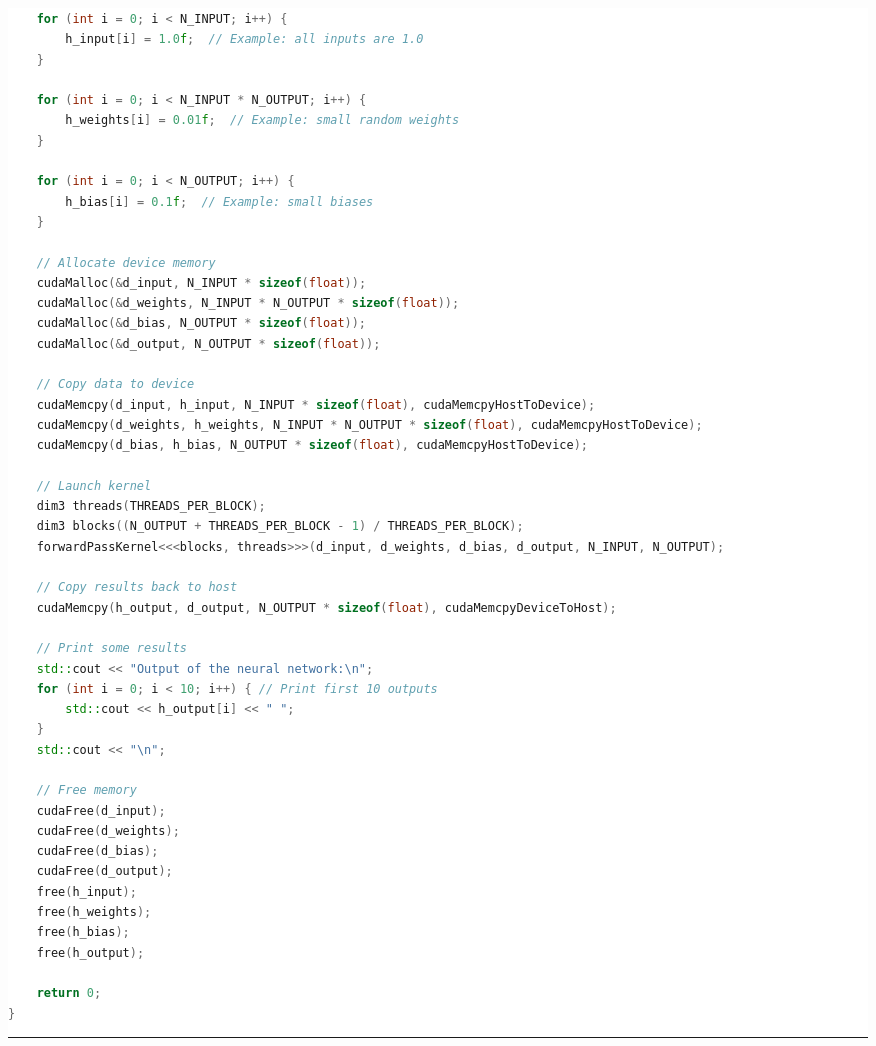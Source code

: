 ```cpp
    for (int i = 0; i < N_INPUT; i++) {
        h_input[i] = 1.0f;  // Example: all inputs are 1.0
    }

    for (int i = 0; i < N_INPUT * N_OUTPUT; i++) {
        h_weights[i] = 0.01f;  // Example: small random weights
    }

    for (int i = 0; i < N_OUTPUT; i++) {
        h_bias[i] = 0.1f;  // Example: small biases
    }

    // Allocate device memory
    cudaMalloc(&d_input, N_INPUT * sizeof(float));
    cudaMalloc(&d_weights, N_INPUT * N_OUTPUT * sizeof(float));
    cudaMalloc(&d_bias, N_OUTPUT * sizeof(float));
    cudaMalloc(&d_output, N_OUTPUT * sizeof(float));

    // Copy data to device
    cudaMemcpy(d_input, h_input, N_INPUT * sizeof(float), cudaMemcpyHostToDevice);
    cudaMemcpy(d_weights, h_weights, N_INPUT * N_OUTPUT * sizeof(float), cudaMemcpyHostToDevice);
    cudaMemcpy(d_bias, h_bias, N_OUTPUT * sizeof(float), cudaMemcpyHostToDevice);

    // Launch kernel
    dim3 threads(THREADS_PER_BLOCK);
    dim3 blocks((N_OUTPUT + THREADS_PER_BLOCK - 1) / THREADS_PER_BLOCK);
    forwardPassKernel<<<blocks, threads>>>(d_input, d_weights, d_bias, d_output, N_INPUT, N_OUTPUT);

    // Copy results back to host
    cudaMemcpy(h_output, d_output, N_OUTPUT * sizeof(float), cudaMemcpyDeviceToHost);

    // Print some results
    std::cout << "Output of the neural network:\n";
    for (int i = 0; i < 10; i++) { // Print first 10 outputs
        std::cout << h_output[i] << " ";
    }
    std::cout << "\n";

    // Free memory
    cudaFree(d_input);
    cudaFree(d_weights);
    cudaFree(d_bias);
    cudaFree(d_output);
    free(h_input);
    free(h_weights);
    free(h_bias);
    free(h_output);

    return 0;
}
```

---